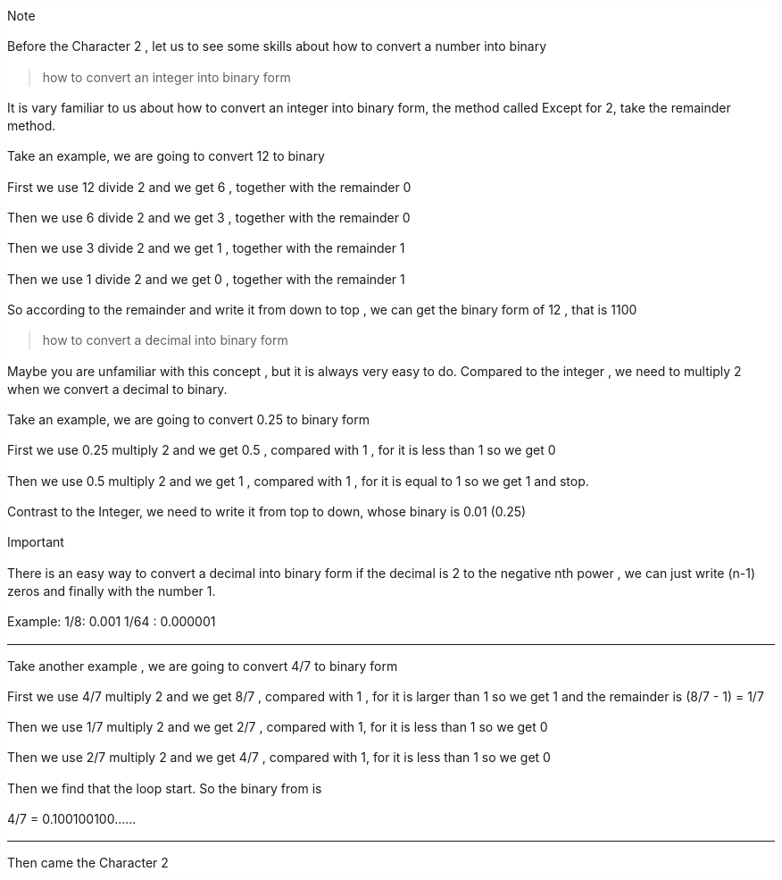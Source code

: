 > [!NOTE]
>
> Before the Character 2 , let us to see some skills about how to convert a number into binary

> how to convert an integer into binary form


It is vary familiar to us about how to convert an integer into binary form, the method called Except for 2, take the remainder method.

Take an example, we are going to convert 12 to binary

First we use 12 divide 2 and we get 6 , together with the remainder 0

Then we use 6 divide 2 and we get 3 , together with the remainder 0

Then we use 3 divide 2 and we get 1 , together with the remainder 1

Then we use 1 divide 2 and we get 0 , together with the remainder 1

So according to the remainder and write it from down to top , we can get the binary form of 12 , that is 1100

> how to convert a decimal into binary form

Maybe you are unfamiliar with this concept , but it is always very easy to do. Compared to the integer , we need to multiply 2 when we convert a decimal to binary.

Take an example, we are going to convert 0.25 to binary form

First we use 0.25 multiply 2 and we get 0.5 , compared with 1 , for it is less than 1 so we get 0

Then we use 0.5 multiply 2 and we get 1 , compared with 1 , for it is equal to 1  so we get 1 and stop.

Contrast to the Integer, we need to write it from top to down, whose binary is 0.01 (0.25)

> [!Important]
>
> There is an easy way to convert a decimal into binary form if the decimal is 2 to the negative nth power , we can just write (n-1) zeros and finally with the number 1.
>
> Example: 1/8: 0.001   1/64 : 0.000001

---

Take another example , we are going to convert 4/7 to binary form

First we use 4/7 multiply 2 and we get 8/7 , compared with 1 , for it is larger than 1 so we get 1 and the remainder is (8/7 - 1) = 1/7

Then we use 1/7 multiply 2 and we get 2/7 , compared with 1, for it is less than 1 so we get 0 

Then we use 2/7 multiply 2 and we get 4/7 , compared with 1, for it is less than 1 so we get 0

Then we find that the loop start. So the binary from is 

4/7 = 0.100100100......

----

Then came the Character 2
